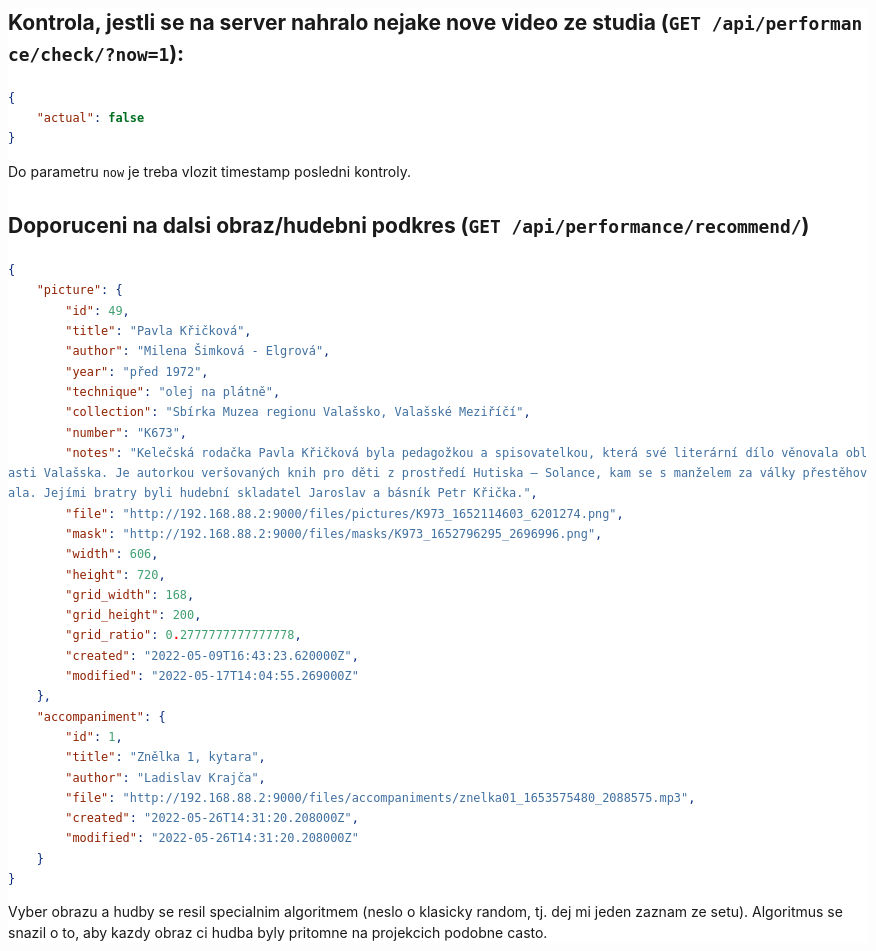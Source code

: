 ## Kontrola, jestli se na server nahralo nejake nove video ze studia (`GET /api/performance/check/?now=1`):

```json
{
    "actual": false
}
```

Do parametru `now` je treba vlozit timestamp posledni kontroly.

## Doporuceni na dalsi obraz/hudebni podkres (`GET /api/performance/recommend/`)

```json
{
    "picture": {
        "id": 49,
        "title": "Pavla Křičková",
        "author": "Milena Šimková - Elgrová",
        "year": "před 1972",
        "technique": "olej na plátně",
        "collection": "Sbírka Muzea regionu Valašsko, Valašské Meziříčí",
        "number": "K673",
        "notes": "Kelečská rodačka Pavla Křičková byla pedagožkou a spisovatelkou, která své literární dílo věnovala oblasti Valašska. Je autorkou veršovaných knih pro děti z prostředí Hutiska – Solance, kam se s manželem za války přestěhovala. Jejími bratry byli hudební skladatel Jaroslav a básník Petr Křička.",
        "file": "http://192.168.88.2:9000/files/pictures/K973_1652114603_6201274.png",
        "mask": "http://192.168.88.2:9000/files/masks/K973_1652796295_2696996.png",
        "width": 606,
        "height": 720,
        "grid_width": 168,
        "grid_height": 200,
        "grid_ratio": 0.2777777777777778,
        "created": "2022-05-09T16:43:23.620000Z",
        "modified": "2022-05-17T14:04:55.269000Z"
    },
    "accompaniment": {
        "id": 1,
        "title": "Znělka 1, kytara",
        "author": "Ladislav Krajča",
        "file": "http://192.168.88.2:9000/files/accompaniments/znelka01_1653575480_2088575.mp3",
        "created": "2022-05-26T14:31:20.208000Z",
        "modified": "2022-05-26T14:31:20.208000Z"
    }
}
```

Vyber obrazu a hudby se resil specialnim algoritmem (neslo o klasicky random, tj. dej
mi jeden zaznam ze setu). Algoritmus se snazil o to, aby kazdy obraz ci hudba byly 
pritomne na projekcich podobne casto.
